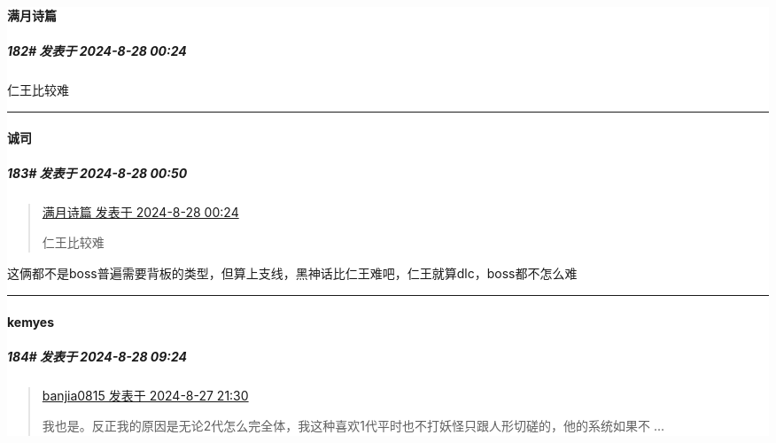 ####  满月诗篇  
##### 182#       发表于 2024-8-28 00:24

仁王比较难


*****

####  诚司  
##### 183#       发表于 2024-8-28 00:50

<blockquote><a href="httphttps://bbs.saraba1st.com/2b/forum.php?mod=redirect&amp;goto=findpost&amp;pid=66036932&amp;ptid=2196689" target="_blank">满月诗篇 发表于 2024-8-28 00:24</a>

仁王比较难</blockquote>
这俩都不是boss普遍需要背板的类型，但算上支线，黑神话比仁王难吧，仁王就算dlc，boss都不怎么难


*****

####  kemyes  
##### 184#       发表于 2024-8-28 09:24

<blockquote><a href="httphttps://bbs.saraba1st.com/2b/forum.php?mod=redirect&amp;goto=findpost&amp;pid=66035054&amp;ptid=2196689" target="_blank">banjia0815 发表于 2024-8-27 21:30</a>

我也是。反正我的原因是无论2代怎么完全体，我这种喜欢1代平时也不打妖怪只跟人形切磋的，他的系统如果不 ...</blockquote>
